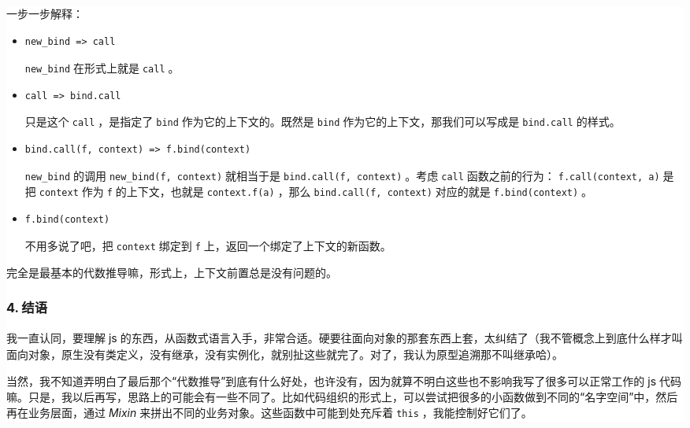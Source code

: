 一步一步解释：

- `new_bind => call`

  `new_bind` 在形式上就是 `call` 。

- `call => bind.call`

  只是这个 `call` ，是指定了 `bind` 作为它的上下文的。既然是 `bind` 作为它的上下文，那我们可以写成是 `bind.call` 的样式。

- `bind.call(f, context) => f.bind(context)`

  `new_bind` 的调用 `new_bind(f, context)` 就相当于是 `bind.call(f, context)` 。考虑 `call` 函数之前的行为： `f.call(context, a)` 是把 `context` 作为 `f` 的上下文，也就是 `context.f(a)` ，那么 `bind.call(f, context)` 对应的就是 `f.bind(context)` 。

- `f.bind(context)`

  不用多说了吧，把 `context` 绑定到 `f` 上，返回一个绑定了上下文的新函数。

完全是最基本的代数推导嘛，形式上，上下文前置总是没有问题的。

### 4. 结语

我一直认同，要理解 js 的东西，从函数式语言入手，非常合适。硬要往面向对象的那套东西上套，太纠结了（我不管概念上到底什么样才叫面向对象，原生没有类定义，没有继承，没有实例化，就别扯这些就完了。对了，我认为原型追溯那不叫继承哈）。

当然，我不知道弄明白了最后那个“代数推导”到底有什么好处，也许没有，因为就算不明白这些也不影响我写了很多可以正常工作的 js 代码嘛。只是，我以后再写，思路上的可能会有一些不同了。比如代码组织的形式上，可以尝试把很多的小函数做到不同的“名字空间”中，然后再在业务层面，通过 *Mixin* 来拼出不同的业务对象。这些函数中可能到处充斥着 `this` ，我能控制好它们了。
